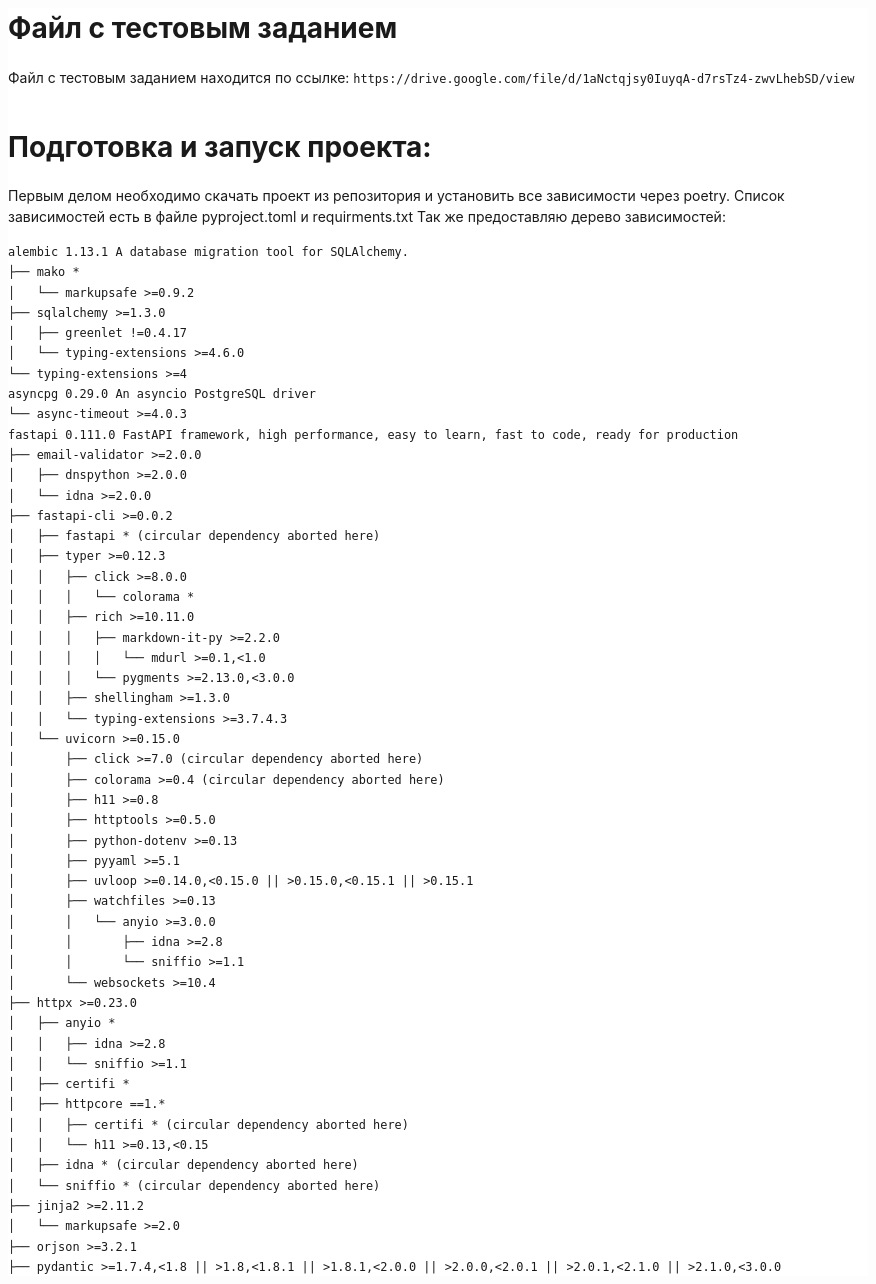 # Файл с тестовым заданием
Файл с тестовым заданием находится по ссылке: `https://drive.google.com/file/d/1aNctqjsy0IuyqA-d7rsTz4-zwvLhebSD/view`
# Подготовка и запуск проекта:
Первым делом необходимо скачать проект из репозитория и установить все зависимости через poetry. Список зависимостей есть в файле pyproject.toml и requirments.txt
Так же предоставляю дерево зависимостей:
``````
alembic 1.13.1 A database migration tool for SQLAlchemy.
├── mako *
│   └── markupsafe >=0.9.2
├── sqlalchemy >=1.3.0
│   ├── greenlet !=0.4.17
│   └── typing-extensions >=4.6.0
└── typing-extensions >=4
asyncpg 0.29.0 An asyncio PostgreSQL driver
└── async-timeout >=4.0.3
fastapi 0.111.0 FastAPI framework, high performance, easy to learn, fast to code, ready for production
├── email-validator >=2.0.0
│   ├── dnspython >=2.0.0
│   └── idna >=2.0.0
├── fastapi-cli >=0.0.2
│   ├── fastapi * (circular dependency aborted here)
│   ├── typer >=0.12.3
│   │   ├── click >=8.0.0
│   │   │   └── colorama *
│   │   ├── rich >=10.11.0
│   │   │   ├── markdown-it-py >=2.2.0
│   │   │   │   └── mdurl >=0.1,<1.0
│   │   │   └── pygments >=2.13.0,<3.0.0
│   │   ├── shellingham >=1.3.0
│   │   └── typing-extensions >=3.7.4.3
│   └── uvicorn >=0.15.0
│       ├── click >=7.0 (circular dependency aborted here)
│       ├── colorama >=0.4 (circular dependency aborted here)
│       ├── h11 >=0.8
│       ├── httptools >=0.5.0
│       ├── python-dotenv >=0.13
│       ├── pyyaml >=5.1
│       ├── uvloop >=0.14.0,<0.15.0 || >0.15.0,<0.15.1 || >0.15.1
│       ├── watchfiles >=0.13
│       │   └── anyio >=3.0.0
│       │       ├── idna >=2.8
│       │       └── sniffio >=1.1
│       └── websockets >=10.4
├── httpx >=0.23.0
│   ├── anyio *
│   │   ├── idna >=2.8
│   │   └── sniffio >=1.1
│   ├── certifi *
│   ├── httpcore ==1.*
│   │   ├── certifi * (circular dependency aborted here)
│   │   └── h11 >=0.13,<0.15
│   ├── idna * (circular dependency aborted here)
│   └── sniffio * (circular dependency aborted here)
├── jinja2 >=2.11.2
│   └── markupsafe >=2.0
├── orjson >=3.2.1
├── pydantic >=1.7.4,<1.8 || >1.8,<1.8.1 || >1.8.1,<2.0.0 || >2.0.0,<2.0.1 || >2.0.1,<2.1.0 || >2.1.0,<3.0.0
``````